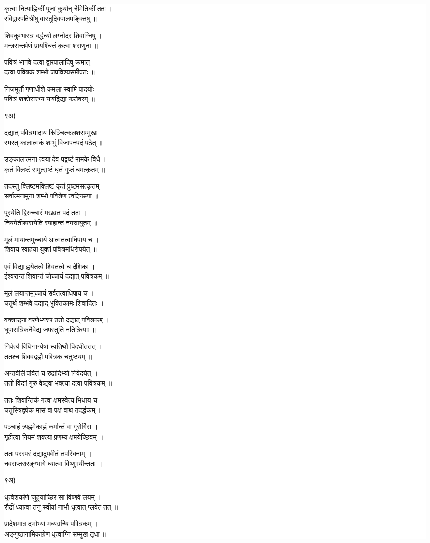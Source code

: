 कृत्वा नित्याह्निकीं पूजां कुर्यान् नैमितिकीं ततः ।  
रविद्वारपतिश्रीषु वास्तुदिक्पालपङ्क्तिषु ॥  
  
शिवकुम्भास्त्र वर्द्धन्यो लग्नोदर शिवाग्निषु ।  
मन्त्रसन्तर्पणं प्रायश्चित्तं कृत्वा शराणुना ॥  
  
पवित्रं भानवे दत्वा द्वारपालादिषु क्रमात् ।  
दत्वा पवित्रकं शम्भो जपविश्यसमीपतः ॥  
  
निजमूर्तौ गणाधीशे कमला स्वामि पादयोः ।  
पवित्रं शक्तेरारभ्य यावद्विद्या कलेवरम् ॥  
  
९अ)  
  
दद्यात् पवित्रमादाय किञ्चित्कलशसम्मुखः ।  
स्मरत् कालात्मकं शम्भुं विजापनपदं पठेत् ॥  
  
उङ्कालात्मना त्वया देव पट्टष्टं मामके विधै ।  
कृतं क्लिष्टं समुत्सृष्टं धृतं गुप्तं चमत्कृतम् ॥  
  
तदस्तु क्लिष्टमक्लिष्टं कृतं प्रुष्टमसत्कृतम् ।  
सर्वात्मनामुना शम्भो पवित्रेण त्वदिच्छया ॥  
  
पूरयेति द्विरुच्चारं मखव्रत पदं ततः ।  
नियमेतीश्वरायेति स्वाहान्तं नमसायुतम् ॥  
  
मूलं मायान्तमुच्चार्य आत्मतत्वाधिपाय च ।  
शिवाय स्वाहया युक्तं पवित्रमधिरोपयेत् ॥  
  
एवं विद्या ह्वयेतत्वे शिवतत्वे च देशिकः ।  
ईश्वरान्तं शिवान्तं चोच्चार्य दद्यात् पवित्रकम् ॥  
  
मूलं लयान्तमुच्चार्य सर्वतत्वाधिपाय च ।  
चतुर्थं शम्भवे दद्याद् भुक्तिकामः शिवादितः ॥  
  
वक्त्राङ्गा वरणेभ्यश्च ततो दद्यात् पवित्रकम् ।  
धूपारात्रिकनैवेद्य जपस्तुति नतिक्रियाः ॥  
  
निर्वर्त्य विधिनान्येषां स्वतिथौ विदधीततत् ।  
ततश्च शिववद्वह्नौ पवित्रक चतुष्टयम् ॥  
  
अन्तर्वलिं पवितं च रुद्रादिभ्यो निवेदयेत् ।  
ततो विद्यां गुरुं वेष्ट्वा भक्त्या दत्वा पवित्रकम् ॥  
  
ततः शिवान्तिकं गत्वा क्षमस्वेत्य भिधाय च ।  
चतुस्त्रिद्व्येक मासं वा पक्षं वाथ तदर्द्धकम् ॥  
  
पञ्चाहं त्र्यह्नमेकाह्नं कर्मान्तं वा गुरोर्गिरा ।  
गृहीत्वा नियमं शक्त्या प्रणम्य क्षमयेच्छिवम् ॥  
  
ततः परस्परं दद्यादुपवीतं तपस्विनाम् ।  
नवसप्तसरङ्ग्भागे ध्यात्वा विष्णुमयीन्ततः ॥  
  
९अ)  
  
धृत्वेशकोणे जुहुयाच्छिर सा विष्णवे लयम् ।  
रौद्रीं ध्यात्वा तनुं स्वीयां नाभौ धृत्वात् प्लवेत तत् ॥  
  
प्रादेशमात्र दर्भाभ्यां मध्यग्रन्थि पवित्रकम् ।  
अङ्गुष्ठानामिकाग्रेण धृत्वाग्नि सम्मुख तृधा ॥  
  